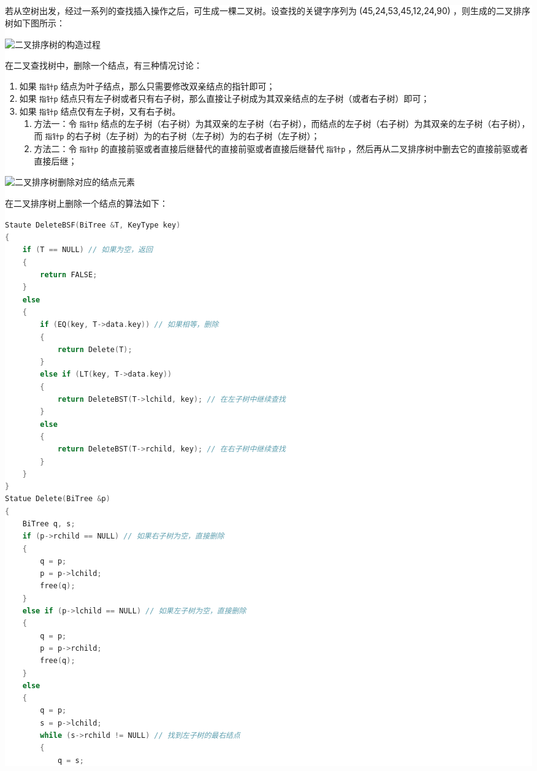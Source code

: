 

若从空树出发，经过一系列的查找插入操作之后，可生成一棵二叉树。设查找的关键字序列为 (45,24,53,45,12,24,90) ，则生成的二叉排序树如下图所示：

<img src="https://picture.yuilexi.cn/计算机/计算机基础/数据结构/9_查找.md/二叉排序树的构造过程.png" alt="二叉排序树的构造过程" style="zoom: 100%">



在二叉查找树中，删除一个结点，有三种情况讨论：

1. 如果 `指针p` 结点为叶子结点，那么只需要修改双亲结点的指针即可；
2. 如果 `指针p` 结点只有左子树或者只有右子树，那么直接让子树成为其双亲结点的左子树（或者右子树）即可；
3. 如果 `指针p` 结点仅有左子树，又有右子树。
    1. 方法一：令 `指针p` 结点的左子树（右子树）为其双亲的左子树（右子树），而结点的左子树（右子树）为其双亲的左子树（右子树），而 `指针p` 的右子树（左子树）为的右子树（左子树）为的右子树（左子树）；
    2. 方法二：令 `指针p` 的直接前驱或者直接后继替代的直接前驱或者直接后继替代 `指针p` ，然后再从二叉排序树中删去它的直接前驱或者直接后继；

<img src="https://picture.yuilexi.cn/计算机/计算机基础/数据结构/9_查找.md/二叉排序树删除对应的结点元素.png" alt="二叉排序树删除对应的结点元素" style="zoom: 100%">



在二叉排序树上删除一个结点的算法如下：

~~~c
Staute DeleteBSF(BiTree &T, KeyType key)
{
    if (T == NULL) // 如果为空，返回
    {
        return FALSE;
    }
    else
    {
        if (EQ(key, T->data.key)) // 如果相等，删除
        {
            return Delete(T);
        }
        else if (LT(key, T->data.key))
        {
            return DeleteBST(T->lchild, key); // 在左子树中继续查找
        }
        else
        {
            return DeleteBST(T->rchild, key); // 在右子树中继续查找
        }
    }
}
Statue Delete(BiTree &p)
{
    BiTree q, s;
    if (p->rchild == NULL) // 如果右子树为空，直接删除
    {
        q = p;
        p = p->lchild;
        free(q);
    }
    else if (p->lchild == NULL) // 如果左子树为空，直接删除
    {
        q = p;
        p = p->rchild;
        free(q);
    }
    else
    {
        q = p;
        s = p->lchild;
        while (s->rchild != NULL) // 找到左子树的最右结点
        {
            q = s;
~~~